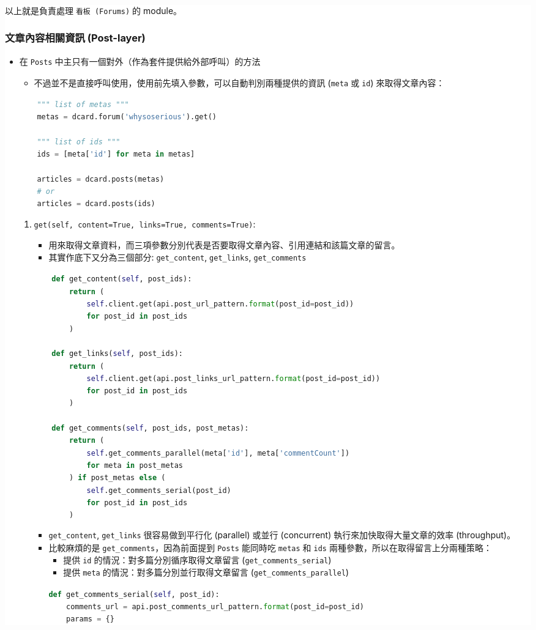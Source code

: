 以上就是負責處理 `看板 (Forums)` 的 module。


### 文章內容相關資訊 (Post-layer)

- 在 `Posts` 中主只有一個對外（作為套件提供給外部呼叫）的方法

    - 不過並不是直接呼叫使用，使用前先填入參數，可以自動判別兩種提供的資訊 (`meta` 或 `id`) 來取得文章內容：

    ```python
        """ list of metas """
        metas = dcard.forum('whysoserious').get()

        """ list of ids """
        ids = [meta['id'] for meta in metas]

        articles = dcard.posts(metas)
        # or
        articles = dcard.posts(ids)
    ```


    1. `get(self, content=True, links=True, comments=True)`:

        - 用來取得文章資料，而三項參數分別代表是否要取得文章內容、引用連結和該篇文章的留言。
        - 其實作底下又分為三個部分: `get_content`, `get_links`, `get_comments`
        ```python
            def get_content(self, post_ids):
                return (
                    self.client.get(api.post_url_pattern.format(post_id=post_id))
                    for post_id in post_ids
                )

            def get_links(self, post_ids):
                return (
                    self.client.get(api.post_links_url_pattern.format(post_id=post_id))
                    for post_id in post_ids
                )

            def get_comments(self, post_ids, post_metas):
                return (
                    self.get_comments_parallel(meta['id'], meta['commentCount'])
                    for meta in post_metas
                ) if post_metas else (
                    self.get_comments_serial(post_id)
                    for post_id in post_ids
                )

        ```
        - `get_content`, `get_links` 很容易做到平行化 (parallel) 或並行 (concurrent) 執行來加快取得大量文章的效率 (throughput)。
        - 比較麻煩的是 `get_comments`，因為前面提到 `Posts` 能同時吃 `metas` 和 `ids` 兩種參數，所以在取得留言上分兩種策略：
            - 提供 `id` 的情況：對多篇分別循序取得文章留言 (`get_comments_serial`)
            - 提供 `meta` 的情況：對多篇分別並行取得文章留言 (`get_comments_parallel`)
            ```python
            def get_comments_serial(self, post_id):
                comments_url = api.post_comments_url_pattern.format(post_id=post_id)
                params = {}
